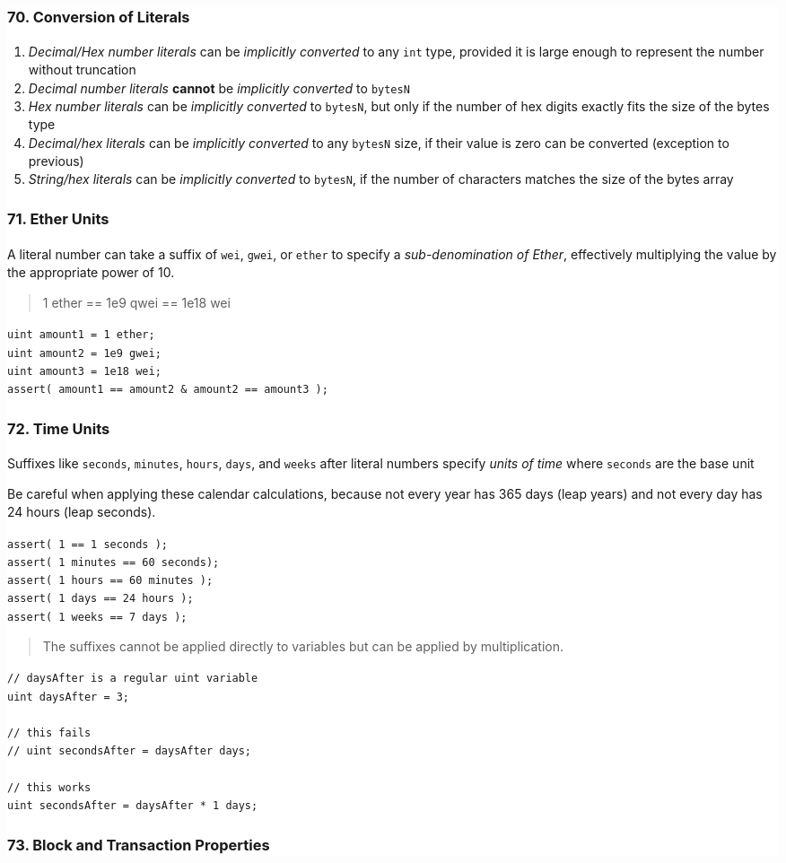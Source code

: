 ### 70. Conversion of Literals

1. *Decimal/Hex number literals* can be *implicitly converted* to any `int` type, provided it is large enough to represent the number without truncation
2. *Decimal number literals* **cannot** be *implicitly converted* to `bytesN`
3. *Hex number literals* can be *implicitly converted* to `bytesN`, but only if the number of hex digits exactly fits the size of the bytes type
4. *Decimal/hex literals* can be *implicitly converted* to any `bytesN` size, if their value is zero can be converted (exception to previous)
5. *String/hex literals* can be *implicitly converted* to `bytesN`, if the number of characters matches the size of the bytes array

### 71. Ether Units

A literal number can take a suffix of `wei`, `gwei`, or `ether` to specify a *sub-denomination of Ether*, effectively multiplying the value by the appropriate power of 10.

> 1 ether == 1e9 qwei == 1e18 wei

```solidity
uint amount1 = 1 ether;
uint amount2 = 1e9 gwei;
uint amount3 = 1e18 wei;
assert( amount1 == amount2 & amount2 == amount3 );
```

### 72. Time Units

Suffixes like `seconds`, `minutes`, `hours`, `days`, and `weeks` after literal numbers specify *units of time* where `seconds` are the base unit

Be careful when applying these calendar calculations, because not every year has 365 days (leap years) and not every day has 24 hours (leap seconds).

```solidity
assert( 1 == 1 seconds );
assert( 1 minutes == 60 seconds);
assert( 1 hours == 60 minutes );
assert( 1 days == 24 hours );
assert( 1 weeks == 7 days );
```

> The suffixes cannot be applied directly to variables but can be applied by multiplication.

```solidity
// daysAfter is a regular uint variable
uint daysAfter = 3;

// this fails
// uint secondsAfter = daysAfter days;

// this works
uint secondsAfter = daysAfter * 1 days;
```

### 73. Block and Transaction Properties
